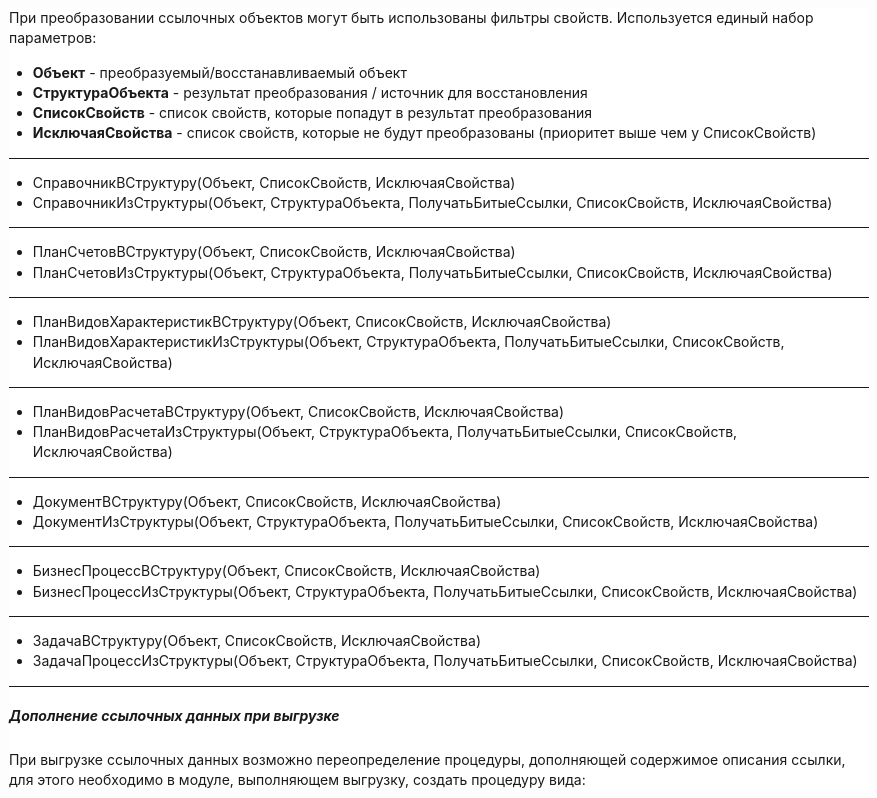 При преобразовании ссылочных объектов могут быть использованы фильтры свойств. Используется единый набор параметров:

- **Объект** - преобразуемый/восстанавливаемый объект
- **СтруктураОбъекта** - результат преобразования / источник для восстановления
- **СписокСвойств** - список свойств, которые попадут в результат преобразования
- **ИсключаяСвойства** - список свойств, которые не будут преобразованы (приоритет выше чем у СписокСвойств)

___

- СправочникВСтруктуру(Объект, СписокСвойств, ИсключаяСвойства)
- СправочникИзСтруктуры(Объект, СтруктураОбъекта, ПолучатьБитыеСсылки, СписокСвойств, ИсключаяСвойства)

___

- ПланСчетовВСтруктуру(Объект, СписокСвойств, ИсключаяСвойства)
- ПланСчетовИзСтруктуры(Объект, СтруктураОбъекта, ПолучатьБитыеСсылки, СписокСвойств, ИсключаяСвойства)

___

- ПланВидовХарактеристикВСтруктуру(Объект, СписокСвойств, ИсключаяСвойства)
- ПланВидовХарактеристикИзСтруктуры(Объект, СтруктураОбъекта, ПолучатьБитыеСсылки, СписокСвойств, ИсключаяСвойства)

___

- ПланВидовРасчетаВСтруктуру(Объект, СписокСвойств, ИсключаяСвойства)
- ПланВидовРасчетаИзСтруктуры(Объект, СтруктураОбъекта, ПолучатьБитыеСсылки, СписокСвойств, ИсключаяСвойства)

___

- ДокументВСтруктуру(Объект, СписокСвойств, ИсключаяСвойства)
- ДокументИзСтруктуры(Объект, СтруктураОбъекта, ПолучатьБитыеСсылки, СписокСвойств, ИсключаяСвойства)

___

- БизнесПроцессВСтруктуру(Объект, СписокСвойств, ИсключаяСвойства)
- БизнесПроцессИзСтруктуры(Объект, СтруктураОбъекта, ПолучатьБитыеСсылки, СписокСвойств, ИсключаяСвойства)

___

- ЗадачаВСтруктуру(Объект, СписокСвойств, ИсключаяСвойства)
- ЗадачаПроцессИзСтруктуры(Объект, СтруктураОбъекта, ПолучатьБитыеСсылки, СписокСвойств, ИсключаяСвойства)

___

##### Дополнение ссылочных данных при выгрузке

При выгрузке ссылочных данных возможно переопределение процедуры, дополняющей содержимое описания ссылки, для этого необходимо в модуле, выполняющем выгрузку, создать процедуру вида:
